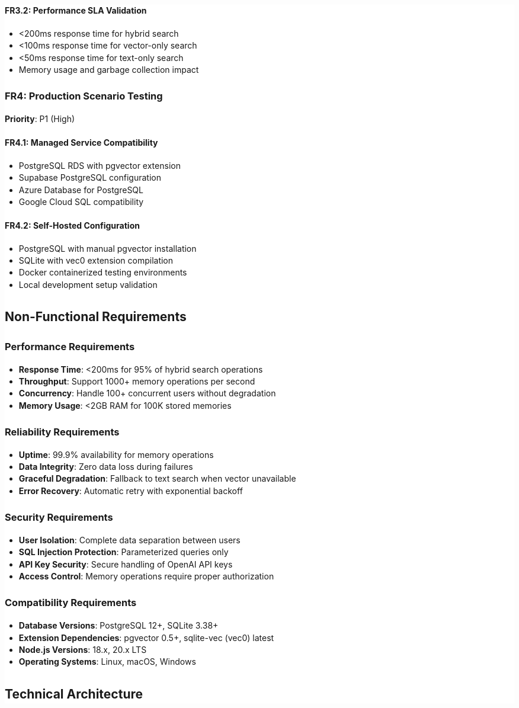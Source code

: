 #### FR3.2: Performance SLA Validation
- <200ms response time for hybrid search
- <100ms response time for vector-only search
- <50ms response time for text-only search
- Memory usage and garbage collection impact

### FR4: Production Scenario Testing
**Priority**: P1 (High)

#### FR4.1: Managed Service Compatibility
- PostgreSQL RDS with pgvector extension
- Supabase PostgreSQL configuration
- Azure Database for PostgreSQL
- Google Cloud SQL compatibility

#### FR4.2: Self-Hosted Configuration
- PostgreSQL with manual pgvector installation
- SQLite with vec0 extension compilation
- Docker containerized testing environments
- Local development setup validation

## Non-Functional Requirements

### Performance Requirements
- **Response Time**: <200ms for 95% of hybrid search operations
- **Throughput**: Support 1000+ memory operations per second
- **Concurrency**: Handle 100+ concurrent users without degradation
- **Memory Usage**: <2GB RAM for 100K stored memories

### Reliability Requirements
- **Uptime**: 99.9% availability for memory operations
- **Data Integrity**: Zero data loss during failures
- **Graceful Degradation**: Fallback to text search when vector unavailable
- **Error Recovery**: Automatic retry with exponential backoff

### Security Requirements
- **User Isolation**: Complete data separation between users
- **SQL Injection Protection**: Parameterized queries only
- **API Key Security**: Secure handling of OpenAI API keys
- **Access Control**: Memory operations require proper authorization

### Compatibility Requirements
- **Database Versions**: PostgreSQL 12+, SQLite 3.38+
- **Extension Dependencies**: pgvector 0.5+, sqlite-vec (vec0) latest
- **Node.js Versions**: 18.x, 20.x LTS
- **Operating Systems**: Linux, macOS, Windows

## Technical Architecture
